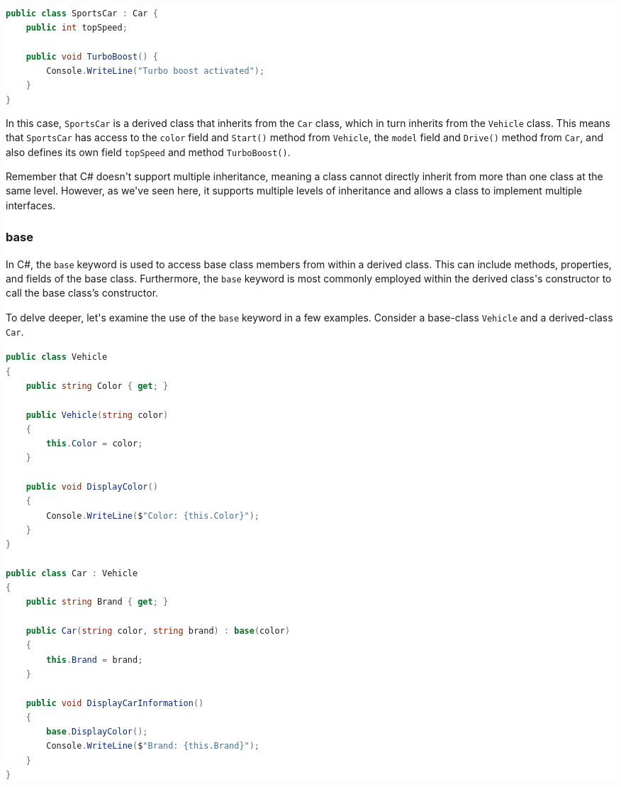 ```csharp
public class SportsCar : Car {
    public int topSpeed;

    public void TurboBoost() {
        Console.WriteLine("Turbo boost activated");
    }
}

```

In this case, `SportsCar` is a derived class that inherits from the `Car` class, which in turn inherits from the `Vehicle` class. This means that `SportsCar` has access to the `color` field and `Start()` method from `Vehicle`, the `model` field and `Drive()` method from `Car`, and also defines its own field `topSpeed` and method `TurboBoost()`.

Remember that C# doesn't support multiple inheritance, meaning a class cannot directly inherit from more than one class at the same level. However, as we've seen here, it supports multiple levels of inheritance and allows a class to implement multiple interfaces.

### base

In C#, the `base` keyword is used to access base class members from within a derived class. This can include methods, properties, and fields of the base class. Furthermore, the `base` keyword is most commonly employed within the derived class's constructor to call the base class’s constructor.

To delve deeper, let's examine the use of the `base` keyword in a few examples. Consider a base-class `Vehicle` and a derived-class `Car`.

```csharp
public class Vehicle
{
    public string Color { get; }

    public Vehicle(string color)
    {
        this.Color = color;
    }

    public void DisplayColor()
    {
        Console.WriteLine($"Color: {this.Color}");
    }
}

public class Car : Vehicle
{
    public string Brand { get; }

    public Car(string color, string brand) : base(color)
    {
        this.Brand = brand;
    }

    public void DisplayCarInformation()
    {
        base.DisplayColor();
        Console.WriteLine($"Brand: {this.Brand}");
    }
}

```

